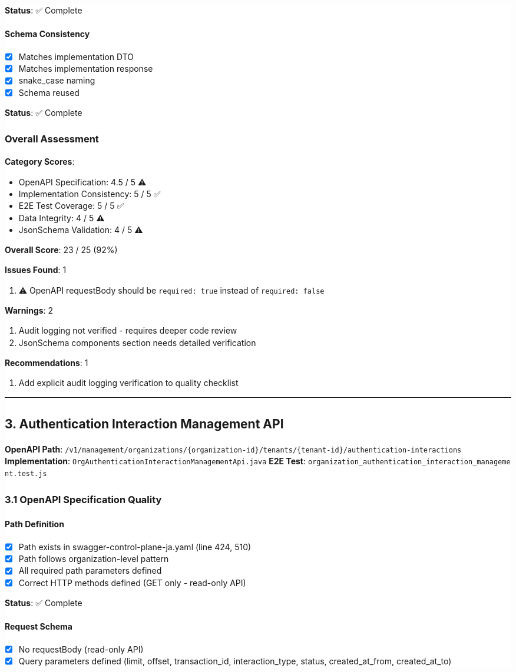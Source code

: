 **Status**: ✅ Complete

#### Schema Consistency
- [x] Matches implementation DTO
- [x] Matches implementation response
- [x] snake_case naming
- [x] Schema reused

**Status**: ✅ Complete

### Overall Assessment

**Category Scores**:
- OpenAPI Specification: 4.5 / 5 ⚠️
- Implementation Consistency: 5 / 5 ✅
- E2E Test Coverage: 5 / 5 ✅
- Data Integrity: 4 / 5 ⚠️
- JsonSchema Validation: 4 / 5 ⚠️

**Overall Score**: 23 / 25 (92%)

**Issues Found**: 1
1. ⚠️ OpenAPI requestBody should be `required: true` instead of `required: false`

**Warnings**: 2
1. Audit logging not verified - requires deeper code review
2. JsonSchema components section needs detailed verification

**Recommendations**: 1
1. Add explicit audit logging verification to quality checklist

---

## 3. Authentication Interaction Management API

**OpenAPI Path**: `/v1/management/organizations/{organization-id}/tenants/{tenant-id}/authentication-interactions`
**Implementation**: `OrgAuthenticationInteractionManagementApi.java`
**E2E Test**: `organization_authentication_interaction_management.test.js`

### 3.1 OpenAPI Specification Quality

#### Path Definition
- [x] Path exists in swagger-control-plane-ja.yaml (line 424, 510)
- [x] Path follows organization-level pattern
- [x] All required path parameters defined
- [x] Correct HTTP methods defined (GET only - read-only API)

**Status**: ✅ Complete

#### Request Schema
- [x] No requestBody (read-only API)
- [x] Query parameters defined (limit, offset, transaction_id, interaction_type, status, created_at_from, created_at_to)
